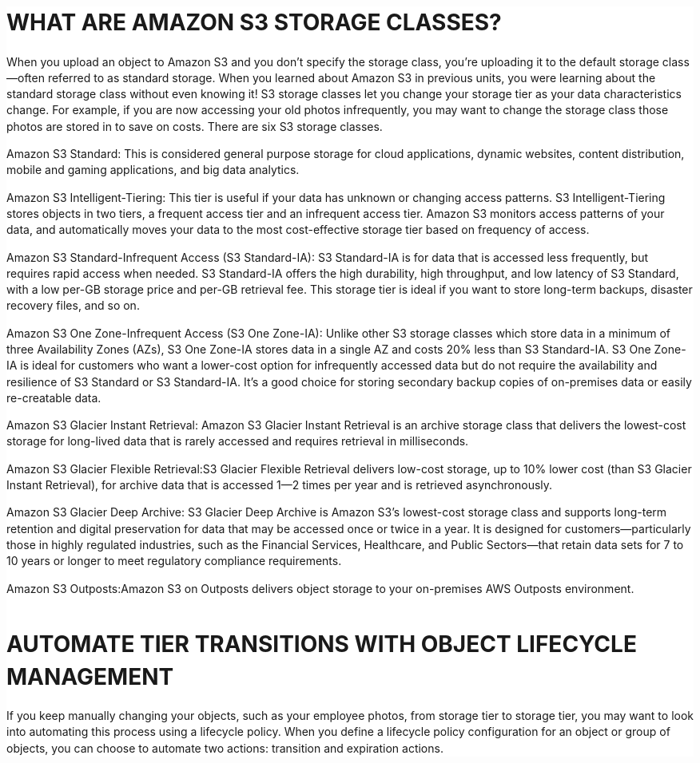 # WHAT ARE AMAZON S3 STORAGE CLASSES?

When you upload an object to Amazon S3 and you don’t specify the storage class, you’re uploading it to the default storage class—often referred to as standard storage. When you learned about Amazon S3 in previous units, you were learning about the standard storage class without even knowing it! S3 storage classes let you change your storage tier as your data characteristics change. For example, if you are now accessing your old photos infrequently, you may want to change the storage class those photos are stored in to save on costs. There are six S3 storage classes.

Amazon S3 Standard: This is considered general purpose storage for cloud applications, dynamic websites, content distribution, mobile and gaming applications, and big data analytics.

Amazon S3 Intelligent-Tiering: This tier is useful if your data has unknown or changing access patterns. S3 Intelligent-Tiering stores objects in two tiers, a frequent access tier and an infrequent access tier. Amazon S3 monitors access patterns of your data, and automatically moves your data to the most cost-effective storage tier based on frequency of access.

Amazon S3 Standard-Infrequent Access (S3 Standard-IA): S3 Standard-IA is for data that is accessed less frequently, but requires rapid access when needed. S3 Standard-IA offers the high durability, high throughput, and low latency of S3 Standard, with a low per-GB storage price and per-GB retrieval fee. This storage tier is ideal if you want to store long-term backups, disaster recovery files, and so on.

Amazon S3 One Zone-Infrequent Access (S3 One Zone-IA): Unlike other S3 storage classes which store data in a minimum of three Availability Zones (AZs), S3 One Zone-IA stores data in a single AZ and costs 20% less than S3 Standard-IA. S3 One Zone-IA is ideal for customers who want a lower-cost option for infrequently accessed data but do not require the availability and resilience of S3 Standard or S3 Standard-IA. It’s a good choice for storing secondary backup copies of on-premises data or easily re-creatable data.

Amazon S3 Glacier Instant Retrieval: Amazon S3 Glacier Instant Retrieval is an archive storage class that delivers the lowest-cost storage for long-lived data that is rarely accessed and requires retrieval in milliseconds.

Amazon S3 Glacier Flexible Retrieval:S3 Glacier Flexible Retrieval delivers low-cost storage, up to 10% lower cost (than S3 Glacier Instant Retrieval), for archive data that is accessed 1—2 times per year and is retrieved asynchronously.

Amazon S3 Glacier Deep Archive: S3 Glacier Deep Archive is Amazon S3’s lowest-cost storage class and supports long-term retention and digital preservation for data that may be accessed once or twice in a year. It is designed for customers—particularly those in highly regulated industries, such as the Financial Services, Healthcare, and Public Sectors—that retain data sets for 7 to 10 years or longer to meet regulatory compliance requirements.

Amazon S3 Outposts:Amazon S3 on Outposts delivers object storage to your on-premises AWS Outposts environment.

# AUTOMATE TIER TRANSITIONS WITH OBJECT LIFECYCLE MANAGEMENT

If you keep manually changing your objects, such as your employee photos, from storage tier to storage tier, you may want to look into automating this process using a lifecycle policy. When you define a lifecycle policy configuration for an object or group of objects, you can choose to automate two actions: transition and expiration actions.
